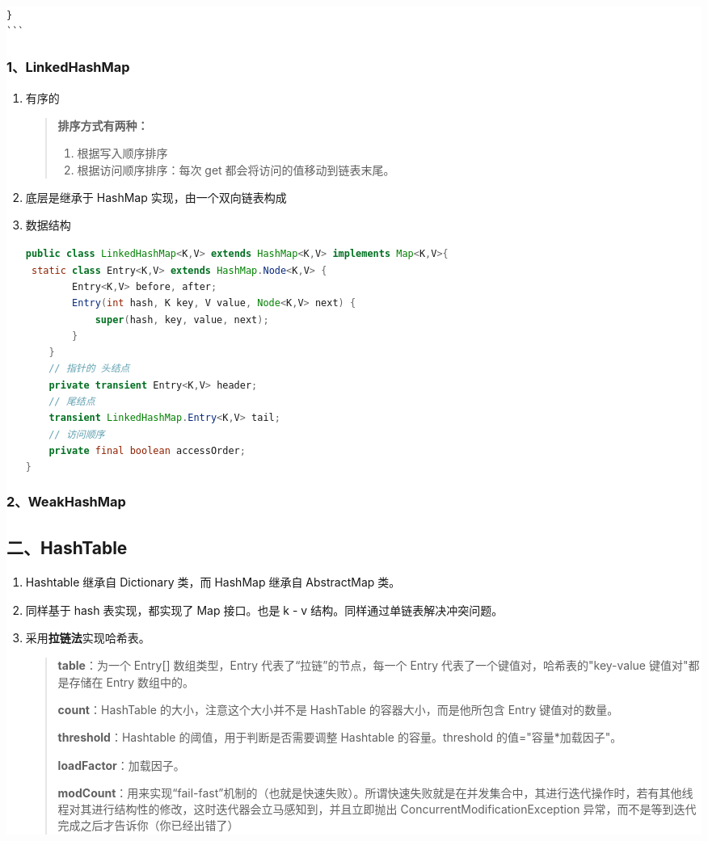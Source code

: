     }
    ```


### 1、LinkedHashMap

1. 有序的

   > **排序方式有两种：**
   >
   > 1. 根据写入顺序排序
   > 2. 根据访问顺序排序：每次 get 都会将访问的值移动到链表末尾。

2. 底层是继承于 HashMap 实现，由一个双向链表构成

3. 数据结构

   ```java
   public class LinkedHashMap<K,V> extends HashMap<K,V> implements Map<K,V>{
   	static class Entry<K,V> extends HashMap.Node<K,V> {
           Entry<K,V> before, after;
           Entry(int hash, K key, V value, Node<K,V> next) {
               super(hash, key, value, next);
           }
       }
       // 指针的 头结点
       private transient Entry<K,V> header;
       // 尾结点
       transient LinkedHashMap.Entry<K,V> tail;
       // 访问顺序
       private final boolean accessOrder;
   }
   ```




### 2、WeakHashMap



## 二、HashTable

1. Hashtable 继承自 Dictionary 类，而 HashMap 继承自 AbstractMap 类。

2. 同样基于 hash 表实现，都实现了 Map 接口。也是 k - v 结构。同样通过单链表解决冲突问题。

3. 采用**拉链法**实现哈希表。

   > **table**：为一个 Entry[] 数组类型，Entry 代表了“拉链”的节点，每一个 Entry 代表了一个键值对，哈希表的"key-value 键值对"都是存储在 Entry 数组中的。
   >
   > **count**：HashTable 的大小，注意这个大小并不是 HashTable 的容器大小，而是他所包含 Entry 键值对的数量。
   >
   > **threshold**：Hashtable 的阈值，用于判断是否需要调整 Hashtable 的容量。threshold 的值="容量*加载因子"。
   >
   > **loadFactor**：加载因子。
   >
   > **modCount**：用来实现“fail-fast”机制的（也就是快速失败）。所谓快速失败就是在并发集合中，其进行迭代操作时，若有其他线程对其进行结构性的修改，这时迭代器会立马感知到，并且立即抛出 ConcurrentModificationException 异常，而不是等到迭代完成之后才告诉你（你已经出错了）
